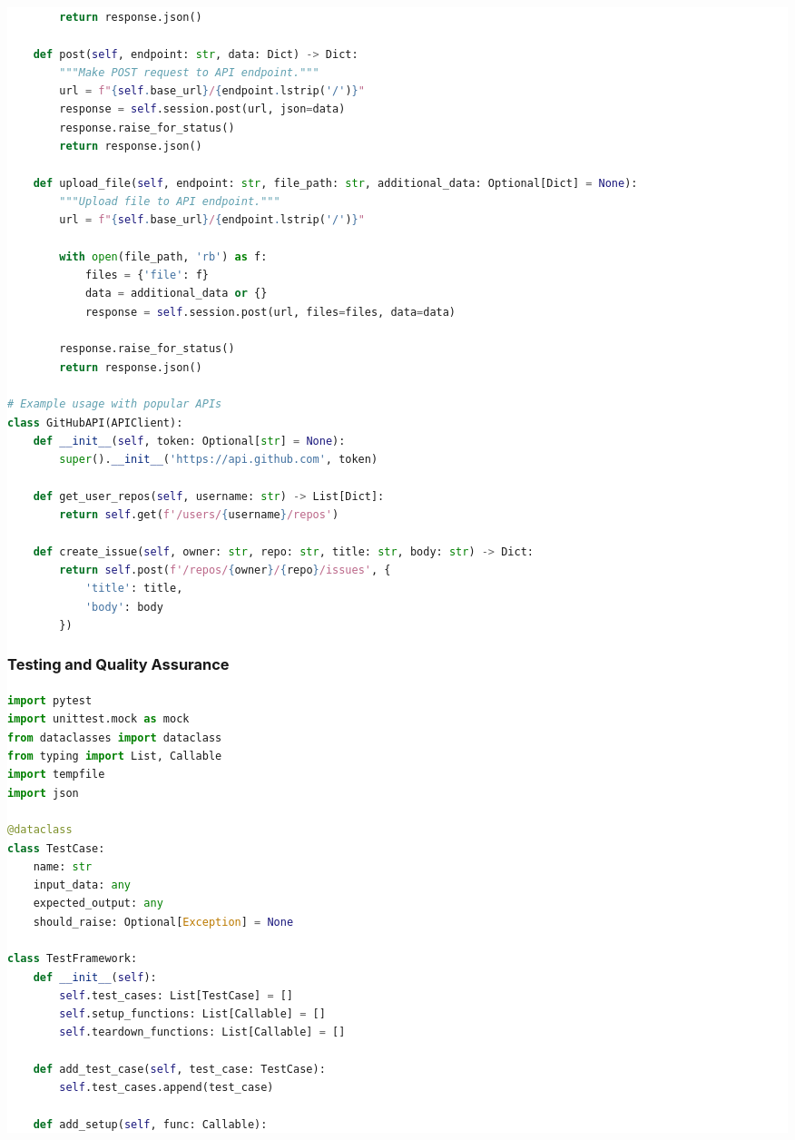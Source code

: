 ```python
        return response.json()
    
    def post(self, endpoint: str, data: Dict) -> Dict:
        """Make POST request to API endpoint."""
        url = f"{self.base_url}/{endpoint.lstrip('/')}"
        response = self.session.post(url, json=data)
        response.raise_for_status()
        return response.json()
    
    def upload_file(self, endpoint: str, file_path: str, additional_data: Optional[Dict] = None):
        """Upload file to API endpoint."""
        url = f"{self.base_url}/{endpoint.lstrip('/')}"
        
        with open(file_path, 'rb') as f:
            files = {'file': f}
            data = additional_data or {}
            response = self.session.post(url, files=files, data=data)
        
        response.raise_for_status()
        return response.json()

# Example usage with popular APIs
class GitHubAPI(APIClient):
    def __init__(self, token: Optional[str] = None):
        super().__init__('https://api.github.com', token)
    
    def get_user_repos(self, username: str) -> List[Dict]:
        return self.get(f'/users/{username}/repos')
    
    def create_issue(self, owner: str, repo: str, title: str, body: str) -> Dict:
        return self.post(f'/repos/{owner}/{repo}/issues', {
            'title': title,
            'body': body
        })
```

### Testing and Quality Assurance

```python
import pytest
import unittest.mock as mock
from dataclasses import dataclass
from typing import List, Callable
import tempfile
import json

@dataclass
class TestCase:
    name: str
    input_data: any
    expected_output: any
    should_raise: Optional[Exception] = None

class TestFramework:
    def __init__(self):
        self.test_cases: List[TestCase] = []
        self.setup_functions: List[Callable] = []
        self.teardown_functions: List[Callable] = []
    
    def add_test_case(self, test_case: TestCase):
        self.test_cases.append(test_case)
    
    def add_setup(self, func: Callable):
```